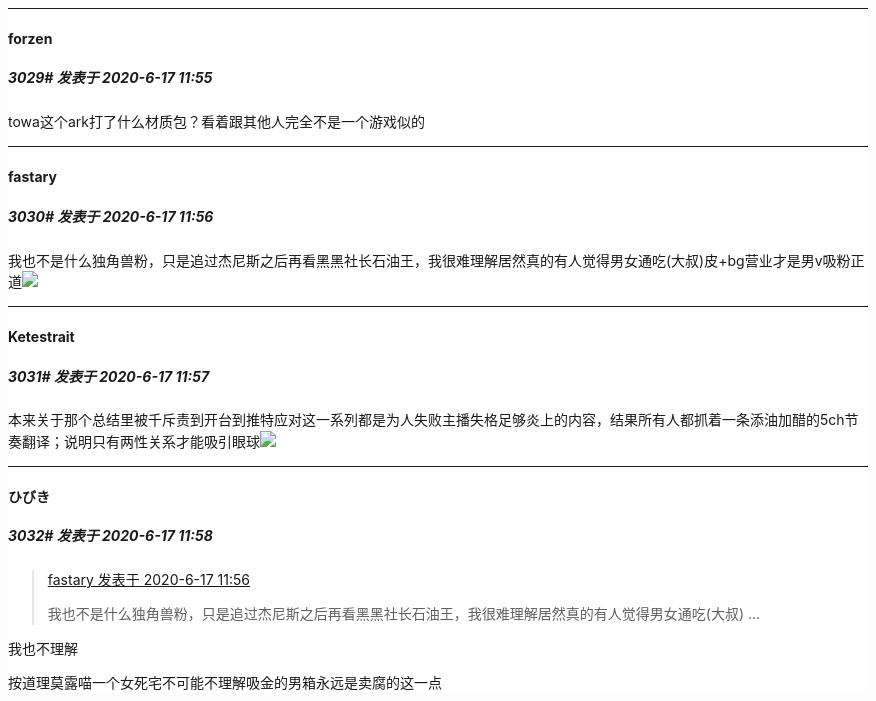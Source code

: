 


-----

####  forzen  
##### 3029#       发表于 2020-6-17 11:55




towa这个ark打了什么材质包？看着跟其他人完全不是一个游戏似的







-----

####  fastary  
##### 3030#       发表于 2020-6-17 11:56




我也不是什么独角兽粉，只是追过杰尼斯之后再看黑黑社长石油王，我很难理解居然真的有人觉得男女通吃(大叔)皮+bg营业才是男v吸粉正道<img src="https://static.saraba1st.com/image/smiley/face2017/068.png" referrerpolicy="no-referrer">







-----

####  Ketestrait  
##### 3031#       发表于 2020-6-17 11:57




本来关于那个总结里被千斥责到开台到推特应对这一系列都是为人失败主播失格足够炎上的内容，结果所有人都抓着一条添油加醋的5ch节奏翻译；说明只有两性关系才能吸引眼球<img src="https://static.saraba1st.com/image/smiley/face2017/067.png" referrerpolicy="no-referrer">







-----

####  ひびき  
##### 3032#       发表于 2020-6-17 11:58



<blockquote><a href="httphttps://bbs.saraba1st.com/2b/forum.php?mod=redirect&amp;goto=findpost&amp;pid=47836480&amp;ptid=1941579" target="_blank">fastary 发表于 2020-6-17 11:56</a>

我也不是什么独角兽粉，只是追过杰尼斯之后再看黑黑社长石油王，我很难理解居然真的有人觉得男女通吃(大叔) ...</blockquote>
我也不理解


按道理莫露喵一个女死宅不可能不理解吸金的男箱永远是卖腐的这一点
